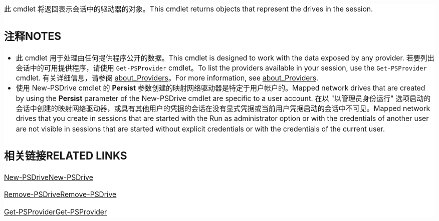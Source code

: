 <span data-ttu-id="f47db-183">此 cmdlet 将返回表示会话中的驱动器的对象。</span><span class="sxs-lookup"><span data-stu-id="f47db-183">This cmdlet returns objects that represent the drives in the session.</span></span>

## <span data-ttu-id="f47db-184">注释</span><span class="sxs-lookup"><span data-stu-id="f47db-184">NOTES</span></span>

* <span data-ttu-id="f47db-185">此 cmdlet 用于处理由任何提供程序公开的数据。</span><span class="sxs-lookup"><span data-stu-id="f47db-185">This cmdlet is designed to work with the data exposed by any provider.</span></span> <span data-ttu-id="f47db-186">若要列出会话中的可用提供程序，请使用 `Get-PSProvider` cmdlet。</span><span class="sxs-lookup"><span data-stu-id="f47db-186">To list the providers available in your session, use the `Get-PSProvider` cmdlet.</span></span> <span data-ttu-id="f47db-187">有关详细信息，请参阅 [about_Providers](../Microsoft.PowerShell.Core/About/about_Providers.md)。</span><span class="sxs-lookup"><span data-stu-id="f47db-187">For more information, see [about_Providers](../Microsoft.PowerShell.Core/About/about_Providers.md).</span></span>
* <span data-ttu-id="f47db-188">使用 New-PSDrive cmdlet 的 **Persist** 参数创建的映射网络驱动器是特定于用户帐户的。</span><span class="sxs-lookup"><span data-stu-id="f47db-188">Mapped network drives that are created by using the **Persist** parameter of the New-PSDrive cmdlet are specific to a user account.</span></span> <span data-ttu-id="f47db-189">在以 "以管理员身份运行" 选项启动的会话中创建的映射网络驱动器，或具有其他用户的凭据的会话在没有显式凭据或当前用户凭据启动的会话中不可见。</span><span class="sxs-lookup"><span data-stu-id="f47db-189">Mapped network drives that you create in sessions that are started with the Run as administrator option or with the credentials of another user are not visible in sessions that are started without explicit credentials or with the credentials of the current user.</span></span>

## <span data-ttu-id="f47db-190">相关链接</span><span class="sxs-lookup"><span data-stu-id="f47db-190">RELATED LINKS</span></span>

[<span data-ttu-id="f47db-191">New-PSDrive</span><span class="sxs-lookup"><span data-stu-id="f47db-191">New-PSDrive</span></span>](New-PSDrive.md)

[<span data-ttu-id="f47db-192">Remove-PSDrive</span><span class="sxs-lookup"><span data-stu-id="f47db-192">Remove-PSDrive</span></span>](Remove-PSDrive.md)

[<span data-ttu-id="f47db-193">Get-PSProvider</span><span class="sxs-lookup"><span data-stu-id="f47db-193">Get-PSProvider</span></span>](Get-PSProvider.md)
